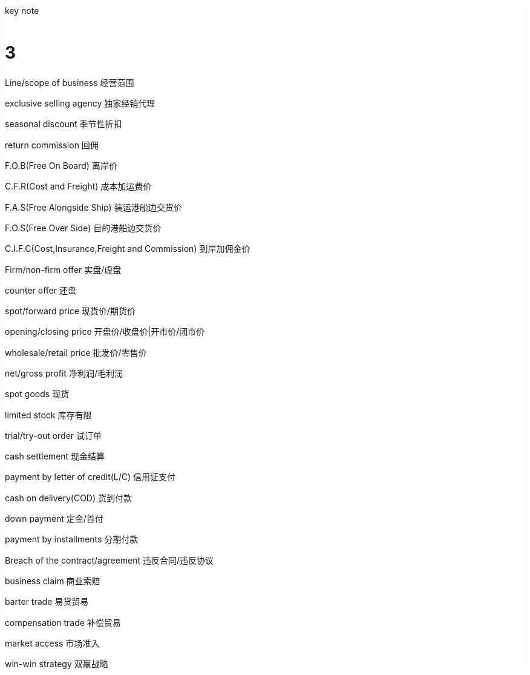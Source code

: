 

key note 

# 3

Line/scope of business 经营范围

exclusive selling agency 独家经销代理

seasonal discount 季节性折扣

return commission 回佣

F.O.B(Free On Board) 离岸价

C.F.R(Cost and Freight) 成本加运费价

F.A.S(Free Alongside Ship) 装运港船边交货价

F.O.S(Free Over Side) 目的港船边交货价

C.I.F.C(Cost,Insurance,Freight and Commission) 到岸加佣金价

Firm/non-firm offer 实盘/虚盘

counter offer 还盘

spot/forward price 现货价/期货价

opening/closing price 开盘价/收盘价|开市价/闭市价

wholesale/retail price 批发价/零售价

net/gross profit 净利润/毛利润

spot goods 现货

limited stock 库存有限

trial/try-out order 试订单

cash settlement 现金结算

payment by letter of credit(L/C) 信用证支付

cash on delivery(COD) 货到付款

down payment 定金/首付

payment by installments 分期付款

Breach of the contract/agreement 违反合同/违反协议

business claim 商业索赔

barter trade 易货贸易

compensation trade 补偿贸易

market access 市场准入

win-win strategy 双赢战略
